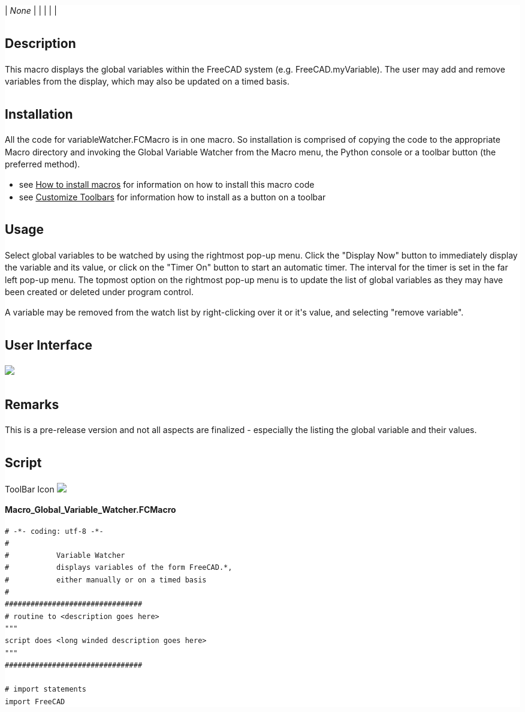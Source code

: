 | _None_                                                                                                                                                                                                                                                                                    |
|                                                                                                                                                                                                                                                                                           |
|                                                                                                                                                                                                                                                                                           |

## Description

This macro displays the global variables within the FreeCAD system (e.g. FreeCAD.myVariable). The user may add and remove variables from the display, which may also be updated on a timed basis.

## Installation

All the code for variableWatcher.FCMacro is in one macro. So installation is comprised of copying the code to the appropriate Macro directory and invoking the Global Variable Watcher from the Macro menu, the Python console or a toolbar button (the preferred method).

- see [How to install macros](/How_to_install_macros "How to install macros") for information on how to install this macro code
- see [Customize Toolbars](/Customize_Toolbars "Customize Toolbars") for information how to install as a button on a toolbar

## Usage

Select global variables to be watched by using the rightmost pop-up menu. Click the "Display Now" button to immediately display the variable and its value, or click on the "Timer On" button to start an automatic timer. The interval for the timer is set in the far left pop-up menu. The topmost option on the rightmost pop-up menu is to update the list of global variables as they may have been created or deleted under program control.

A variable may be removed from the watch list by right-clicking over it or it's value, and selecting "remove variable".

## User Interface

![](/images/MacroVariableWatcherGui1.jpg)

## Remarks

This is a pre-release version and not all aspects are finalized - especially the listing the global variable and their values.

## Script

ToolBar Icon ![](/images/Macro_Global_Variable_Watcher.png)

**Macro_Global_Variable_Watcher.FCMacro**

```
# -*- coding: utf-8 -*-
#
#			Variable Watcher
#			displays variables of the form FreeCAD.*,
#			either manually or on a timed basis
#
################################
# routine to <description goes here>
"""
script does <long winded description goes here>
"""
################################

# import statements
import FreeCAD
```
